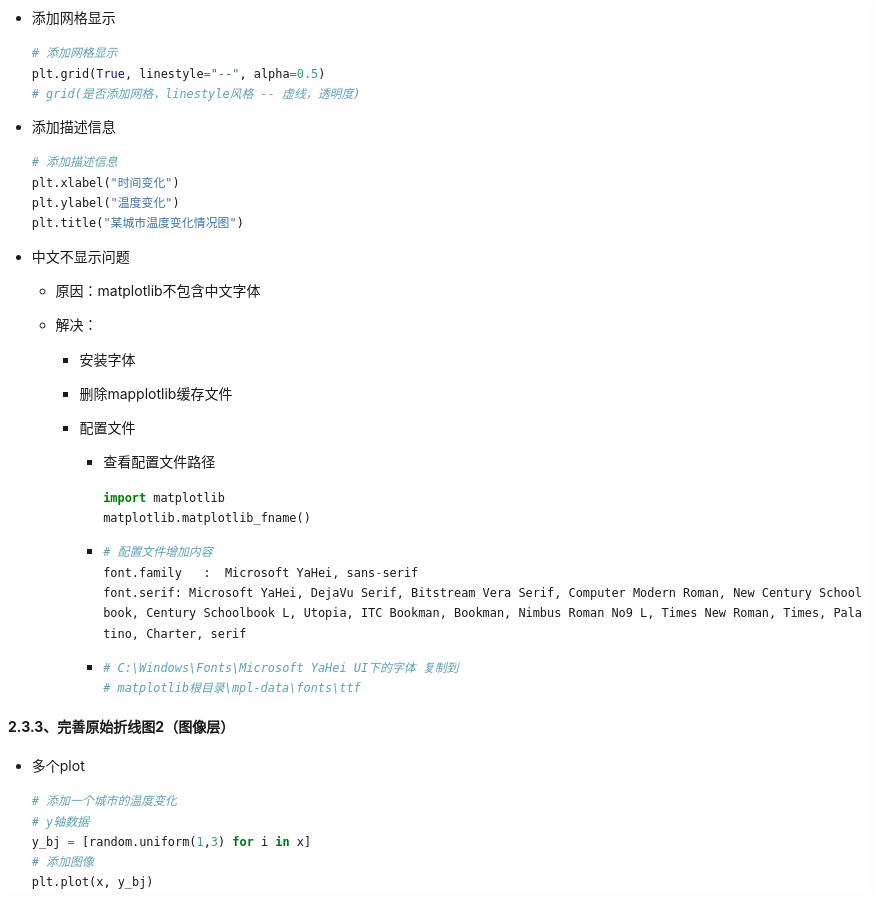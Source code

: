 * 添加网格显示

  ```python
  # 添加网格显示
  plt.grid(True, linestyle="--", alpha=0.5)
  # grid(是否添加网格，linestyle风格 -- 虚线，透明度)
  ```
  
* 添加描述信息

  ```python
  # 添加描述信息
  plt.xlabel("时间变化")
  plt.ylabel("温度变化")
  plt.title("某城市温度变化情况图")
  ```
  
* 中文不显示问题

  * 原因：matplotlib不包含中文字体
  
  * 解决：
    * 安装字体
    
    * 删除mapplotlib缓存文件
    
    * 配置文件
    
      * 查看配置文件路径
    
        ```python
        import matplotlib
        matplotlib.matplotlib_fname()
        ```
    
      * ```python
        # 配置文件增加内容
        font.family   :  Microsoft YaHei, sans-serif
        font.serif: Microsoft YaHei, DejaVu Serif, Bitstream Vera Serif, Computer Modern Roman, New Century Schoolbook, Century Schoolbook L, Utopia, ITC Bookman, Bookman, Nimbus Roman No9 L, Times New Roman, Times, Palatino, Charter, serif
        ```
    
      * ```python
        # C:\Windows\Fonts\Microsoft YaHei UI下的字体 复制到
        # matplotlib根目录\mpl-data\fonts\ttf
        ```

#### 2.3.3、完善原始折线图2（图像层）

* 多个plot

  ```python
  # 添加一个城市的温度变化
  # y轴数据
  y_bj = [random.uniform(1,3) for i in x]
  # 添加图像
  plt.plot(x, y_bj)
  ```
